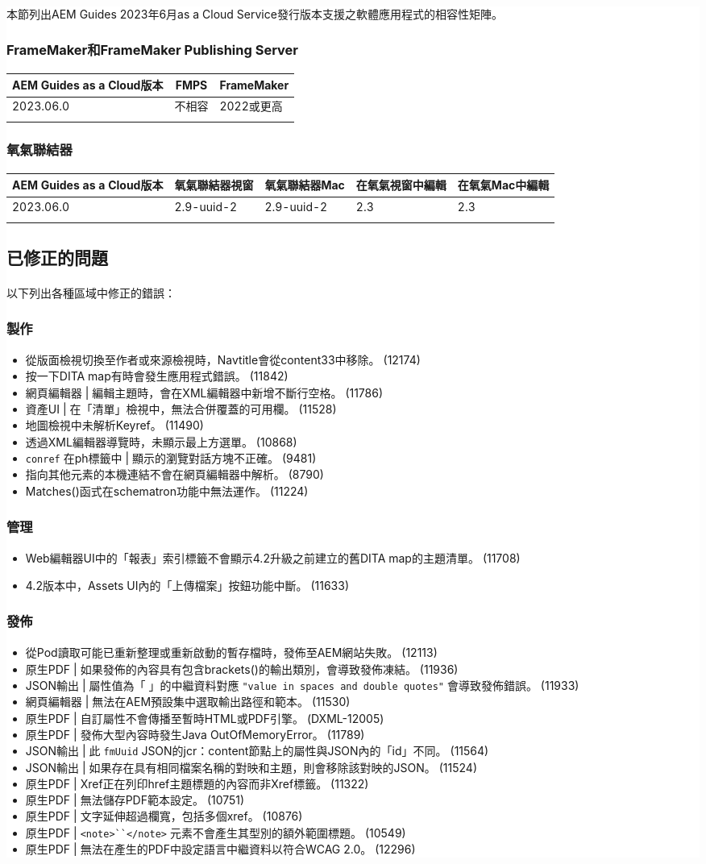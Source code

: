 本節列出AEM Guides 2023年6月as a Cloud Service發行版本支援之軟體應用程式的相容性矩陣。

### FrameMaker和FrameMaker Publishing Server

| AEM Guides as a Cloud版本 | FMPS | FrameMaker |
| --- | --- | --- |
| 2023.06.0 | 不相容 | 2022或更高 |
| | | |


### 氧氣聯結器

| AEM Guides as a Cloud版本 | 氧氣聯結器視窗 | 氧氣聯結器Mac | 在氧氣視窗中編輯 | 在氧氣Mac中編輯 |
| --- | --- | --- | --- | --- |
| 2023.06.0 | 2.9-uuid-2 | 2.9-uuid-2 | 2.3 | 2.3 |
|  |  |  |  |


## 已修正的問題

以下列出各種區域中修正的錯誤：

### 製作

- 從版面檢視切換至作者或來源檢視時，Navtitle會從content33中移除。 (12174)
- 按一下DITA map有時會發生應用程式錯誤。 (11842)
- 網頁編輯器 | 編輯主題時，會在XML編輯器中新增不斷行空格。 (11786)
- 資產UI | 在「清單」檢視中，無法合併覆蓋的可用欄。 (11528)
- 地圖檢視中未解析Keyref。 (11490)
- 透過XML編輯器導覽時，未顯示最上方選單。 (10868)
- `conref` 在ph標籤中 | 顯示的瀏覽對話方塊不正確。 (9481)
- 指向其他元素的本機連結不會在網頁編輯器中解析。 (8790)
- Matches()函式在schematron功能中無法運作。 (11224)


### 管理

- Web編輯器UI中的「報表」索引標籤不會顯示4.2升級之前建立的舊DITA map的主題清單。 (11708)

- 4.2版本中，Assets UI內的「上傳檔案」按鈕功能中斷。 (11633)

### 發佈

- 從Pod讀取可能已重新整理或重新啟動的暫存檔時，發佈至AEM網站失敗。 (12113)
- 原生PDF | 如果發佈的內容具有包含brackets()的輸出類別，會導致發佈凍結。 (11936)
- JSON輸出 | 屬性值為「 」的中繼資料對應 `"value in spaces and double quotes"` 會導致發佈錯誤。 (11933)
- 網頁編輯器 | 無法在AEM預設集中選取輸出路徑和範本。 (11530)
- 原生PDF | 自訂屬性不會傳播至暫時HTML或PDF引擎。 (DXML-12005)
- 原生PDF | 發佈大型內容時發生Java OutOfMemoryError。 (11789)
- JSON輸出 | 此 `fmUuid` JSON的jcr：content節點上的屬性與JSON內的「id」不同。 (11564)
- JSON輸出 | 如果存在具有相同檔案名稱的對映和主題，則會移除該對映的JSON。 (11524)
- 原生PDF | Xref正在列印href主題標題的內容而非Xref標籤。 (11322)
- 原生PDF | 無法儲存PDF範本設定。 (10751)
- 原生PDF | 文字延伸超過欄寬，包括多個xref。 (10876)
- 原生PDF | `<note>``</note>` 元素不會產生其型別的額外範圍標題。 (10549)
- 原生PDF | 無法在產生的PDF中設定語言中繼資料以符合WCAG 2.0。 (12296)
